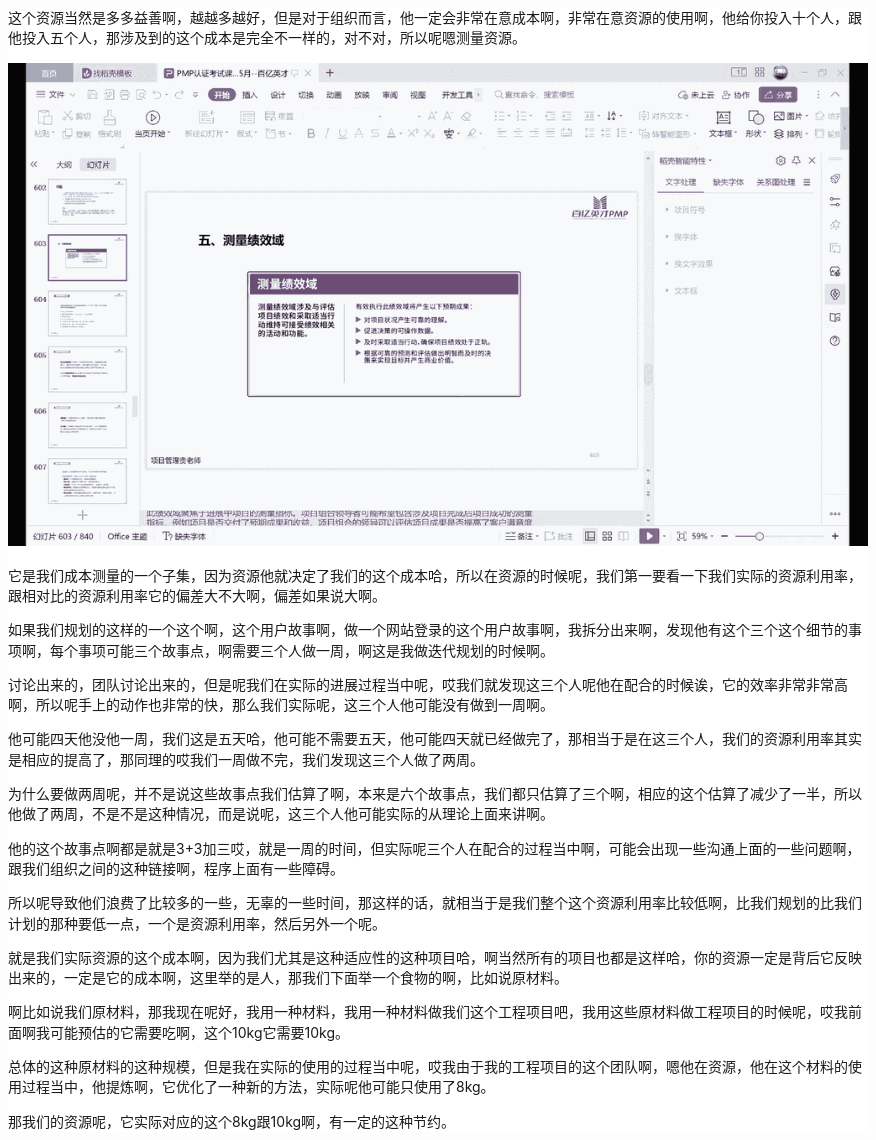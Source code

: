这个资源当然是多多益善啊，越越多越好，但是对于组织而言，他一定会非常在意成本啊，非常在意资源的使用啊，他给你投入十个人，跟他投入五个人，那涉及到的这个成本是完全不一样的，对不对，所以呢嗯测量资源。



![](img/f14f8d85cb62eb3e6d7a0d3c62453bb9_18.png)

它是我们成本测量的一个子集，因为资源他就决定了我们的这个成本哈，所以在资源的时候呢，我们第一要看一下我们实际的资源利用率，跟相对比的资源利用率它的偏差大不大啊，偏差如果说大啊。

如果我们规划的这样的一个这个啊，这个用户故事啊，做一个网站登录的这个用户故事啊，我拆分出来啊，发现他有这个三个这个细节的事项啊，每个事项可能三个故事点，啊需要三个人做一周，啊这是我做迭代规划的时候啊。

讨论出来的，团队讨论出来的，但是呢我们在实际的进展过程当中呢，哎我们就发现这三个人呢他在配合的时候诶，它的效率非常非常高啊，所以呢手上的动作也非常的快，那么我们实际呢，这三个人他可能没有做到一周啊。

他可能四天他没他一周，我们这是五天哈，他可能不需要五天，他可能四天就已经做完了，那相当于是在这三个人，我们的资源利用率其实是相应的提高了，那同理的哎我们一周做不完，我们发现这三个人做了两周。

为什么要做两周呢，并不是说这些故事点我们估算了啊，本来是六个故事点，我们都只估算了三个啊，相应的这个估算了减少了一半，所以他做了两周，不是不是这种情况，而是说呢，这三个人他可能实际的从理论上面来讲啊。

他的这个故事点啊都是就是3+3加三哎，就是一周的时间，但实际呢三个人在配合的过程当中啊，可能会出现一些沟通上面的一些问题啊，跟我们组织之间的这种链接啊，程序上面有一些障碍。

所以呢导致他们浪费了比较多的一些，无辜的一些时间，那这样的话，就相当于是我们整个这个资源利用率比较低啊，比我们规划的比我们计划的那种要低一点，一个是资源利用率，然后另外一个呢。

就是我们实际资源的这个成本啊，因为我们尤其是这种适应性的这种项目哈，啊当然所有的项目也都是这样哈，你的资源一定是背后它反映出来的，一定是它的成本啊，这里举的是人，那我们下面举一个食物的啊，比如说原材料。

啊比如说我们原材料，那我现在呢好，我用一种材料，我用一种材料做我们这个工程项目吧，我用这些原材料做工程项目的时候呢，哎我前面啊我可能预估的它需要吃啊，这个10kg它需要10kg。

总体的这种原材料的这种规模，但是我在实际的使用的过程当中呢，哎我由于我的工程项目的这个团队啊，嗯他在资源，他在这个材料的使用过程当中，他提炼啊，它优化了一种新的方法，实际呢他可能只使用了8kg。

那我们的资源呢，它实际对应的这个8kg跟10kg啊，有一定的这种节约。
